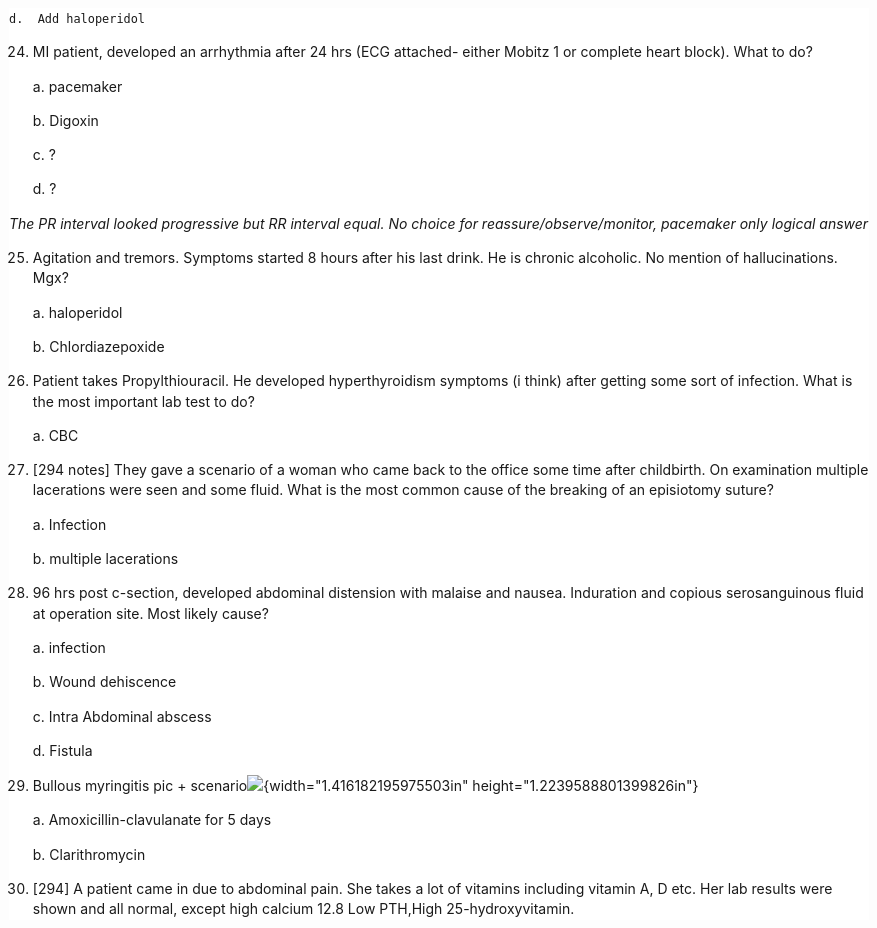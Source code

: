     d.  Add haloperidol

24) MI patient, developed an arrhythmia after 24 hrs (ECG attached-
    either Mobitz 1 or complete heart block). What to do?

    a.  pacemaker

    b.  Digoxin

    c.  ?

    d.  ?

*The PR interval looked progressive but RR interval equal. No choice for
reassure/observe/monitor, pacemaker only logical answer*

25) Agitation and tremors. Symptoms started 8 hours after his last
    drink. He is chronic alcoholic. No mention of hallucinations. Mgx?

    a.  haloperidol

    b.  Chlordiazepoxide

26) Patient takes Propylthiouracil. He developed hyperthyroidism
    symptoms (i think) after getting some sort of infection. What is the
    most important lab test to do?

    a.  CBC

27) \[294 notes\] They gave a scenario of a woman who came back to the
    office some time after childbirth. On examination multiple
    lacerations were seen and some fluid. What is the most common cause
    of the breaking of an episiotomy suture?

    a.  Infection

    b.  multiple lacerations

28) 96 hrs post c-section, developed abdominal distension with malaise
    and nausea. Induration and copious serosanguinous fluid at operation
    site. Most likely cause?

    a.  infection

    b.  Wound dehiscence

    c.  Intra Abdominal abscess

    d.  Fistula

29) Bullous myringitis pic +
    scenario![](vertopal_8e5ccfa4a8d6471ebc92bff0b280c310/media/image4.png){width="1.416182195975503in"
    height="1.2239588801399826in"}

    a.  Amoxicillin-clavulanate for 5 days

    b.  Clarithromycin

30) \[294\] A patient came in due to abdominal pain. She takes a lot of
    vitamins including vitamin A, D etc. Her lab results were shown and
    all normal, except high calcium 12.8 Low PTH,High 25-hydroxyvitamin.
